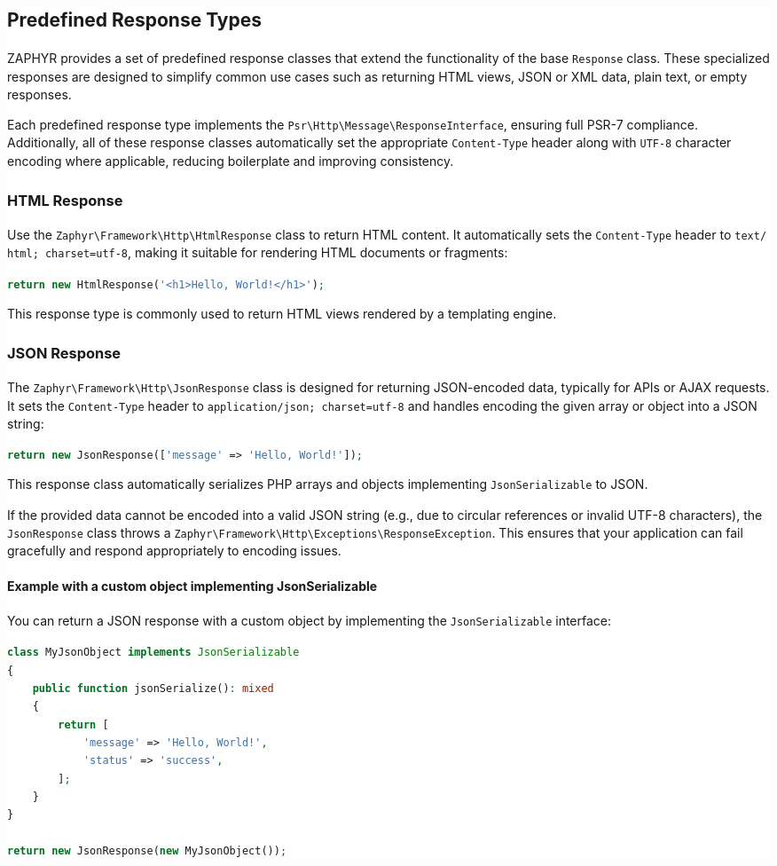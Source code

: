 ## Predefined Response Types

ZAPHYR provides a set of predefined response classes that extend the functionality of the base `Response` class. These
specialized responses are designed to simplify common use cases such as returning HTML views, JSON or XML data, plain
text, or empty responses.

Each predefined response type implements the `Psr\Http\Message\ResponseInterface`, ensuring full PSR-7 compliance.
Additionally, all of these response classes automatically set the appropriate `Content-Type` header along with `UTF-8`
character encoding where applicable, reducing boilerplate and improving consistency.

### HTML Response

Use the `Zaphyr\Framework\Http\HtmlResponse` class to return HTML content. It automatically sets the `Content-Type`
header
to `text/html; charset=utf-8`, making it suitable for rendering HTML documents or fragments:

```php
return new HtmlResponse('<h1>Hello, World!</h1>');
```

This response type is commonly used to return HTML views rendered by a templating engine.

### JSON Response

The `Zaphyr\Framework\Http\JsonResponse` class is designed for returning JSON-encoded data, typically for APIs or AJAX
requests. It sets the `Content-Type` header to `application/json; charset=utf-8` and handles encoding the given array or
object into a JSON string:

```php
return new JsonResponse(['message' => 'Hello, World!']);
```

This response class automatically serializes PHP arrays and objects implementing `JsonSerializable` to JSON.

If the provided data cannot be encoded into a valid JSON string (e.g., due to circular references or invalid UTF-8
characters), the `JsonResponse` class throws a `Zaphyr\Framework\Http\Exceptions\ResponseException`. This ensures that
your application can fail gracefully and respond appropriately to encoding issues.

#### Example with a custom object implementing JsonSerializable

You can return a JSON response with a custom object by implementing the `JsonSerializable` interface:

```php
class MyJsonObject implements JsonSerializable
{
    public function jsonSerialize(): mixed
    {
        return [
            'message' => 'Hello, World!',
            'status' => 'success',
        ];
    }
}

return new JsonResponse(new MyJsonObject());
```
